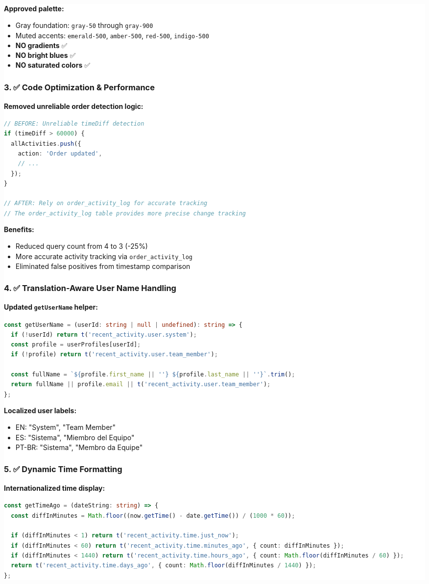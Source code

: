 **Approved palette:**
- Gray foundation: `gray-50` through `gray-900`
- Muted accents: `emerald-500`, `amber-500`, `red-500`, `indigo-500`
- **NO gradients** ✅
- **NO bright blues** ✅
- **NO saturated colors** ✅

### 3. ✅ Code Optimization & Performance

**Removed unreliable order detection logic:**
```typescript
// BEFORE: Unreliable timeDiff detection
if (timeDiff > 60000) {
  allActivities.push({
    action: 'Order updated',
    // ...
  });
}

// AFTER: Rely on order_activity_log for accurate tracking
// The order_activity_log table provides more precise change tracking
```

**Benefits:**
- Reduced query count from 4 to 3 (-25%)
- More accurate activity tracking via `order_activity_log`
- Eliminated false positives from timestamp comparison

### 4. ✅ Translation-Aware User Name Handling

**Updated `getUserName` helper:**
```typescript
const getUserName = (userId: string | null | undefined): string => {
  if (!userId) return t('recent_activity.user.system');
  const profile = userProfiles[userId];
  if (!profile) return t('recent_activity.user.team_member');

  const fullName = `${profile.first_name || ''} ${profile.last_name || ''}`.trim();
  return fullName || profile.email || t('recent_activity.user.team_member');
};
```

**Localized user labels:**
- EN: "System", "Team Member"
- ES: "Sistema", "Miembro del Equipo"
- PT-BR: "Sistema", "Membro da Equipe"

### 5. ✅ Dynamic Time Formatting

**Internationalized time display:**
```typescript
const getTimeAgo = (dateString: string) => {
  const diffInMinutes = Math.floor((now.getTime() - date.getTime()) / (1000 * 60));

  if (diffInMinutes < 1) return t('recent_activity.time.just_now');
  if (diffInMinutes < 60) return t('recent_activity.time.minutes_ago', { count: diffInMinutes });
  if (diffInMinutes < 1440) return t('recent_activity.time.hours_ago', { count: Math.floor(diffInMinutes / 60) });
  return t('recent_activity.time.days_ago', { count: Math.floor(diffInMinutes / 1440) });
};
```
